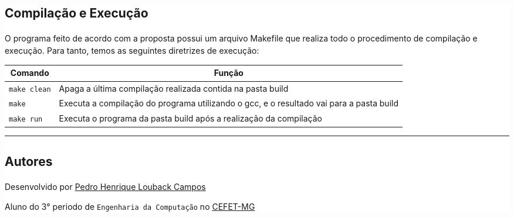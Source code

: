 
## Compilação e Execução

O programa feito de acordo com a proposta possui um arquivo Makefile que realiza todo o procedimento de compilação e execução. Para tanto, temos as seguintes diretrizes de execução:


| Comando                |  Função                                                                                           |                     
| -----------------------| ------------------------------------------------------------------------------------------------- |
|  `make clean`          | Apaga a última compilação realizada contida na pasta build                                        |
|  `make`                | Executa a compilação do programa utilizando o gcc, e o resultado vai para a pasta build           |
|  `make run`            | Executa o programa da pasta build após a realização da compilação             


---

## Autores

Desenvolvido por [Pedro Henrique Louback Campos](https://github.com/PedroLouback) 

Aluno do 3° periodo de `Engenharia da Computação` no [CEFET-MG](https://www.cefetmg.br)
